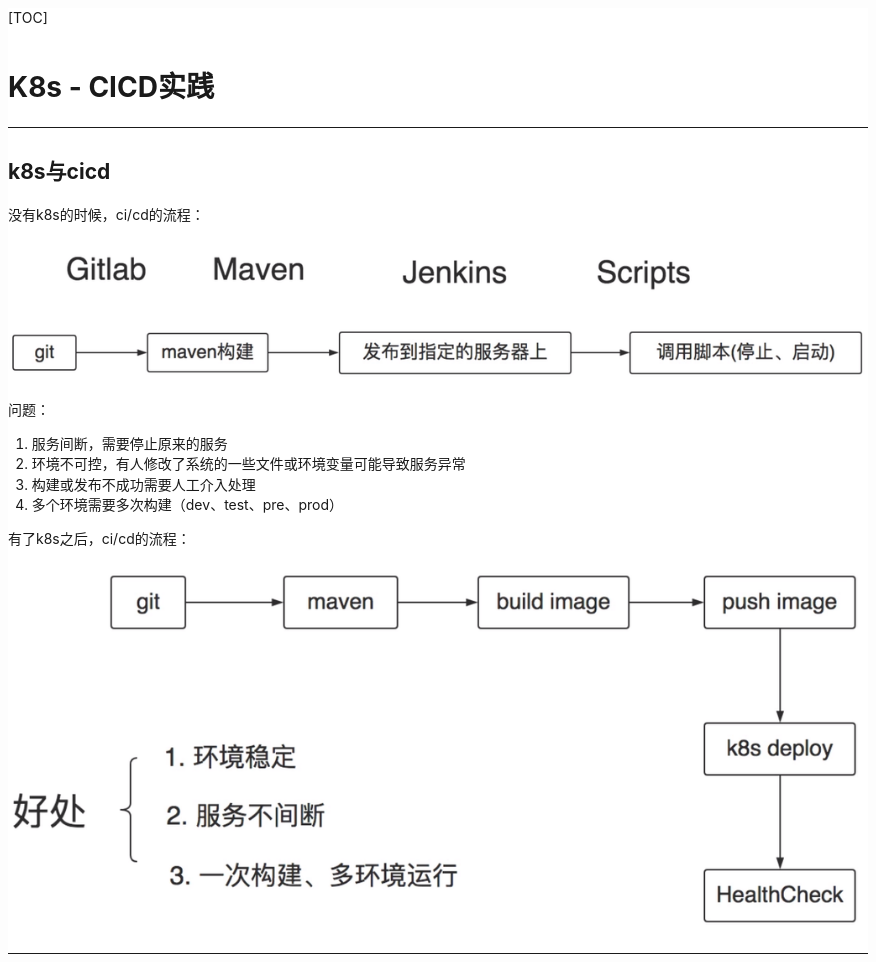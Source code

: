 [TOC]


# K8s - CICD实践

----------


## k8s与cicd

没有k8s的时候，ci/cd的流程：

![k8s前](k8s_cicd实践.assets/171541_b813f7e7_1765987.png "屏幕截图.png")

问题：
1. 服务间断，需要停止原来的服务
2. 环境不可控，有人修改了系统的一些文件或环境变量可能导致服务异常
3. 构建或发布不成功需要人工介入处理
4. 多个环境需要多次构建（dev、test、pre、prod）

有了k8s之后，ci/cd的流程：

![k8s后](k8s_cicd实践.assets/171553_b0caa4d5_1765987.png "屏幕截图.png")

----------

